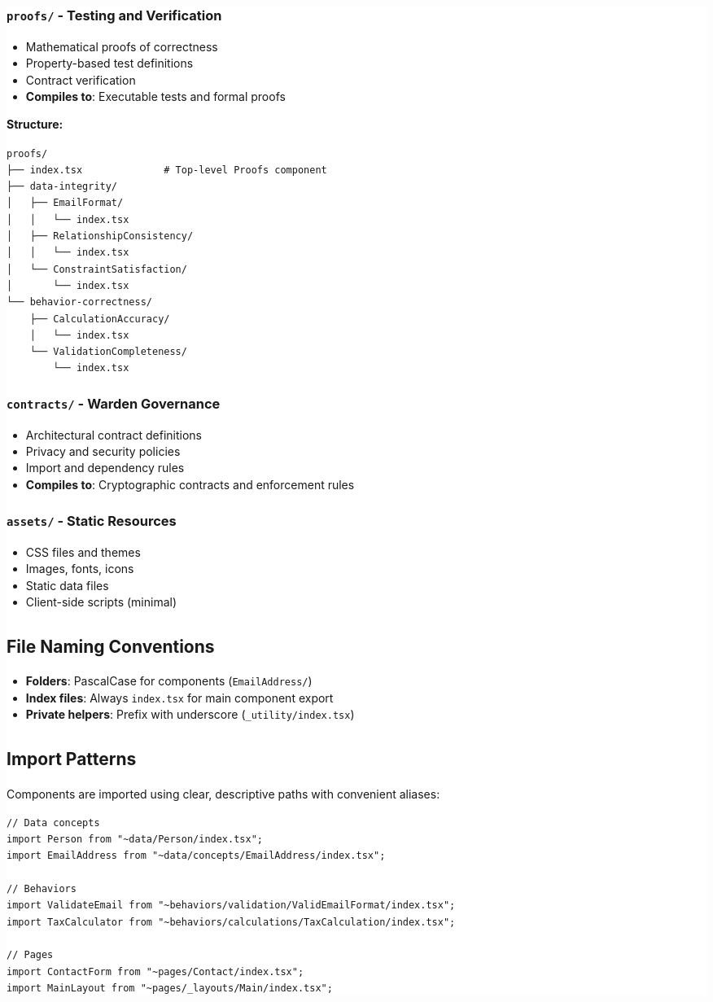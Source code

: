 ### `proofs/` - Testing and Verification

- Mathematical proofs of correctness
- Property-based test definitions
- Contract verification
- **Compiles to**: Executable tests and formal proofs

**Structure:**

```
proofs/
├── index.tsx              # Top-level Proofs component
├── data-integrity/
│   ├── EmailFormat/
│   │   └── index.tsx
│   ├── RelationshipConsistency/
│   │   └── index.tsx
│   └── ConstraintSatisfaction/
│       └── index.tsx
└── behavior-correctness/
    ├── CalculationAccuracy/
    │   └── index.tsx
    └── ValidationCompleteness/
        └── index.tsx
```

### `contracts/` - Warden Governance

- Architectural contract definitions
- Privacy and security policies
- Import and dependency rules
- **Compiles to**: Cryptographic contracts and enforcement rules

### `assets/` - Static Resources

- CSS files and themes
- Images, fonts, icons
- Static data files
- Client-side scripts (minimal)

## File Naming Conventions

- **Folders**: PascalCase for components (`EmailAddress/`)
- **Index files**: Always `index.tsx` for main component export
- **Private helpers**: Prefix with underscore (`_utility/index.tsx`)

## Import Patterns

Components are imported using clear, descriptive paths with convenient aliases:

```tsx
// Data concepts
import Person from "~data/Person/index.tsx";
import EmailAddress from "~data/concepts/EmailAddress/index.tsx";

// Behaviors
import ValidateEmail from "~behaviors/validation/ValidEmailFormat/index.tsx";
import TaxCalculator from "~behaviors/calculations/TaxCalculation/index.tsx";

// Pages
import ContactForm from "~pages/Contact/index.tsx";
import MainLayout from "~pages/_layouts/Main/index.tsx";
```
